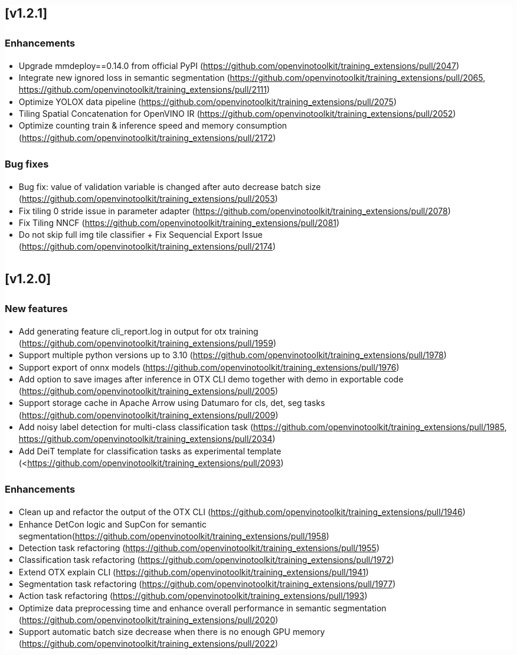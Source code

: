 ## \[v1.2.1\]

### Enhancements

- Upgrade mmdeploy==0.14.0 from official PyPI (<https://github.com/openvinotoolkit/training_extensions/pull/2047>)
- Integrate new ignored loss in semantic segmentation (<https://github.com/openvinotoolkit/training_extensions/pull/2065>, <https://github.com/openvinotoolkit/training_extensions/pull/2111>)
- Optimize YOLOX data pipeline (<https://github.com/openvinotoolkit/training_extensions/pull/2075>)
- Tiling Spatial Concatenation for OpenVINO IR (<https://github.com/openvinotoolkit/training_extensions/pull/2052>)
- Optimize counting train & inference speed and memory consumption (<https://github.com/openvinotoolkit/training_extensions/pull/2172>)

### Bug fixes

- Bug fix: value of validation variable is changed after auto decrease batch size (<https://github.com/openvinotoolkit/training_extensions/pull/2053>)
- Fix tiling 0 stride issue in parameter adapter (<https://github.com/openvinotoolkit/training_extensions/pull/2078>)
- Fix Tiling NNCF (<https://github.com/openvinotoolkit/training_extensions/pull/2081>)
- Do not skip full img tile classifier + Fix Sequencial Export Issue (<https://github.com/openvinotoolkit/training_extensions/pull/2174>)

## \[v1.2.0\]

### New features

- Add generating feature cli_report.log in output for otx training (<https://github.com/openvinotoolkit/training_extensions/pull/1959>)
- Support multiple python versions up to 3.10 (<https://github.com/openvinotoolkit/training_extensions/pull/1978>)
- Support export of onnx models (<https://github.com/openvinotoolkit/training_extensions/pull/1976>)
- Add option to save images after inference in OTX CLI demo together with demo in exportable code (<https://github.com/openvinotoolkit/training_extensions/pull/2005>)
- Support storage cache in Apache Arrow using Datumaro for cls, det, seg tasks (<https://github.com/openvinotoolkit/training_extensions/pull/2009>)
- Add noisy label detection for multi-class classification task (<https://github.com/openvinotoolkit/training_extensions/pull/1985>, <https://github.com/openvinotoolkit/training_extensions/pull/2034>)
- Add DeiT template for classification tasks as experimental template (<https://github.com/openvinotoolkit/training_extensions/pull/2093)

### Enhancements

- Clean up and refactor the output of the OTX CLI (<https://github.com/openvinotoolkit/training_extensions/pull/1946>)
- Enhance DetCon logic and SupCon for semantic segmentation(<https://github.com/openvinotoolkit/training_extensions/pull/1958>)
- Detection task refactoring (<https://github.com/openvinotoolkit/training_extensions/pull/1955>)
- Classification task refactoring (<https://github.com/openvinotoolkit/training_extensions/pull/1972>)
- Extend OTX explain CLI (<https://github.com/openvinotoolkit/training_extensions/pull/1941>)
- Segmentation task refactoring (<https://github.com/openvinotoolkit/training_extensions/pull/1977>)
- Action task refactoring (<https://github.com/openvinotoolkit/training_extensions/pull/1993>)
- Optimize data preprocessing time and enhance overall performance in semantic segmentation (<https://github.com/openvinotoolkit/training_extensions/pull/2020>)
- Support automatic batch size decrease when there is no enough GPU memory (<https://github.com/openvinotoolkit/training_extensions/pull/2022>)
